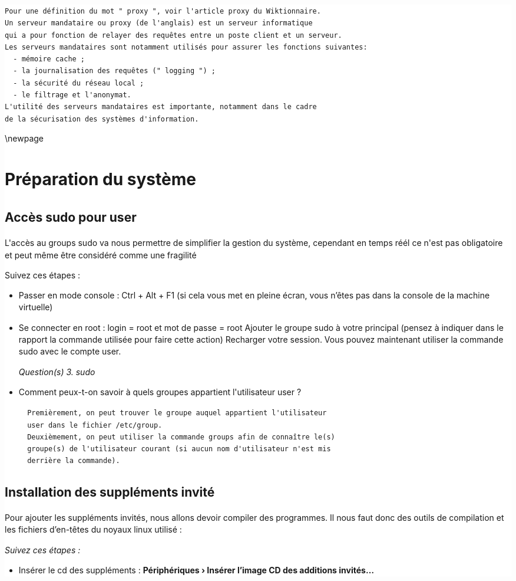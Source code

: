   ```
  Pour une définition du mot " proxy ", voir l'article proxy du Wiktionnaire. 
  Un serveur mandataire ou proxy (de l'anglais) est un serveur informatique 
  qui a pour fonction de relayer des requêtes entre un poste client et un serveur. 
  Les serveurs mandataires sont notamment utilisés pour assurer les fonctions suivantes:
    - mémoire cache ;
    - la journalisation des requêtes (" logging ") ;
    - la sécurité du réseau local ;
    - le filtrage et l'anonymat.
  L'utilité des serveurs mandataires est importante, notamment dans le cadre 
  de la sécurisation des systèmes d'information.
  ```

\newpage

# **Préparation du système**

## **Accès sudo pour user**

L'accès au groups sudo va nous permettre de simplifier la gestion du système, cependant en temps réél ce n'est pas obligatoire et peut même être considéré comme une fragilité

Suivez ces étapes :

- Passer en mode console : Ctrl + Alt + F1 (si cela vous met en pleine écran, vous n’êtes pas dans la console de la machine virtuelle)
- Se connecter en root : login = root et mot de passe = root
  Ajouter le groupe sudo à votre principal (pensez à indiquer dans le rapport la commande utilisée pour faire cette action)
  Recharger votre session. Vous pouvez maintenant utiliser la commande sudo avec le compte user.

  *Question(s) 3. sudo*
  
- Comment peux-t-on savoir à quels groupes appartient l'utilisateur user ?

  ```
    Premièrement, on peut trouver le groupe auquel appartient l'utilisateur 
    user dans le fichier /etc/group.
    Deuxièmement, on peut utiliser la commande groups afin de connaître le(s) 
    groupe(s) de l'utilisateur courant (si aucun nom d'utilisateur n'est mis 
    derrière la commande).
  ```

## **Installation des suppléments invité**

Pour ajouter les suppléments invités, nous allons devoir compiler des programmes. Il nous faut donc des outils de compilation et les fichiers d’en-têtes du noyaux linux utilisé :

*Suivez ces étapes :*

* Insérer le cd des suppléments : **Périphériques › Insérer l’image CD des additions invités…**
